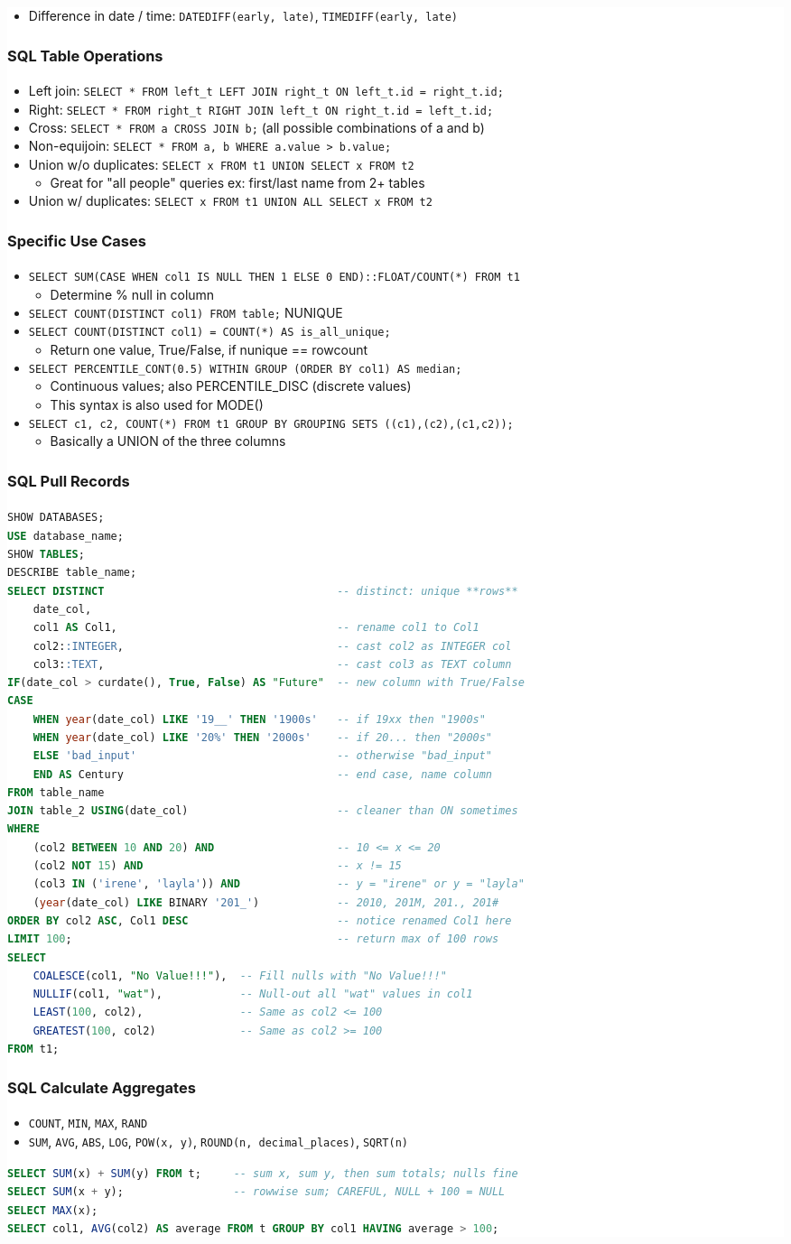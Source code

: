 - Difference in date / time: `DATEDIFF(early, late)`, `TIMEDIFF(early, late)`
### SQL Table Operations
- Left join: `SELECT * FROM left_t LEFT JOIN right_t ON left_t.id = right_t.id;`
- Right: `SELECT * FROM right_t RIGHT JOIN left_t ON right_t.id = left_t.id;`
- Cross: `SELECT * FROM a CROSS JOIN b;` (all possible combinations of a and b)
- Non-equijoin: `SELECT * FROM a, b WHERE a.value > b.value;`
- Union w/o duplicates: `SELECT x FROM t1 UNION SELECT x FROM t2`
    * Great for "all people" queries ex: first/last name from 2+ tables
- Union w/ duplicates: `SELECT x FROM t1 UNION ALL SELECT x FROM t2`
### Specific Use Cases
- `SELECT SUM(CASE WHEN col1 IS NULL THEN 1 ELSE 0 END)::FLOAT/COUNT(*) FROM t1`
    * Determine % null in column
- `SELECT COUNT(DISTINCT col1) FROM table;` NUNIQUE
- `SELECT COUNT(DISTINCT col1) = COUNT(*) AS is_all_unique;`
    * Return one value, True/False, if nunique == rowcount
- `SELECT PERCENTILE_CONT(0.5) WITHIN GROUP (ORDER BY col1) AS median;`
    * Continuous values; also PERCENTILE_DISC (discrete values)
    * This syntax is also used for MODE()
- `SELECT c1, c2, COUNT(*) FROM t1 GROUP BY GROUPING SETS ((c1),(c2),(c1,c2));`
    * Basically a UNION of the three columns
### SQL Pull Records
```sql
SHOW DATABASES; 
USE database_name; 
SHOW TABLES; 
DESCRIBE table_name;
SELECT DISTINCT                                    -- distinct: unique **rows**
    date_col, 
    col1 AS Col1,                                  -- rename col1 to Col1
    col2::INTEGER,                                 -- cast col2 as INTEGER col
    col3::TEXT,                                    -- cast col3 as TEXT column
IF(date_col > curdate(), True, False) AS "Future"  -- new column with True/False
CASE 
    WHEN year(date_col) LIKE '19__' THEN '1900s'   -- if 19xx then "1900s"
    WHEN year(date_col) LIKE '20%' THEN '2000s'    -- if 20... then "2000s"
    ELSE 'bad_input'                               -- otherwise "bad_input"
    END AS Century                                 -- end case, name column
FROM table_name 
JOIN table_2 USING(date_col)                       -- cleaner than ON sometimes
WHERE
    (col2 BETWEEN 10 AND 20) AND                   -- 10 <= x <= 20
    (col2 NOT 15) AND                              -- x != 15
    (col3 IN ('irene', 'layla')) AND               -- y = "irene" or y = "layla"
    (year(date_col) LIKE BINARY '201_')            -- 2010, 201M, 201., 201#
ORDER BY col2 ASC, Col1 DESC                       -- notice renamed Col1 here
LIMIT 100;                                         -- return max of 100 rows
SELECT
    COALESCE(col1, "No Value!!!"),  -- Fill nulls with "No Value!!!"
    NULLIF(col1, "wat"),            -- Null-out all "wat" values in col1
    LEAST(100, col2),               -- Same as col2 <= 100
    GREATEST(100, col2)             -- Same as col2 >= 100
FROM t1;
```
### SQL Calculate Aggregates
- `COUNT`, `MIN`, `MAX`, `RAND`
- `SUM`, `AVG`, `ABS`, `LOG`, `POW(x, y)`, `ROUND(n, decimal_places)`, `SQRT(n)`
```sql
SELECT SUM(x) + SUM(y) FROM t;     -- sum x, sum y, then sum totals; nulls fine
SELECT SUM(x + y);                 -- rowwise sum; CAREFUL, NULL + 100 = NULL
SELECT MAX(x);
SELECT col1, AVG(col2) AS average FROM t GROUP BY col1 HAVING average > 100;
```